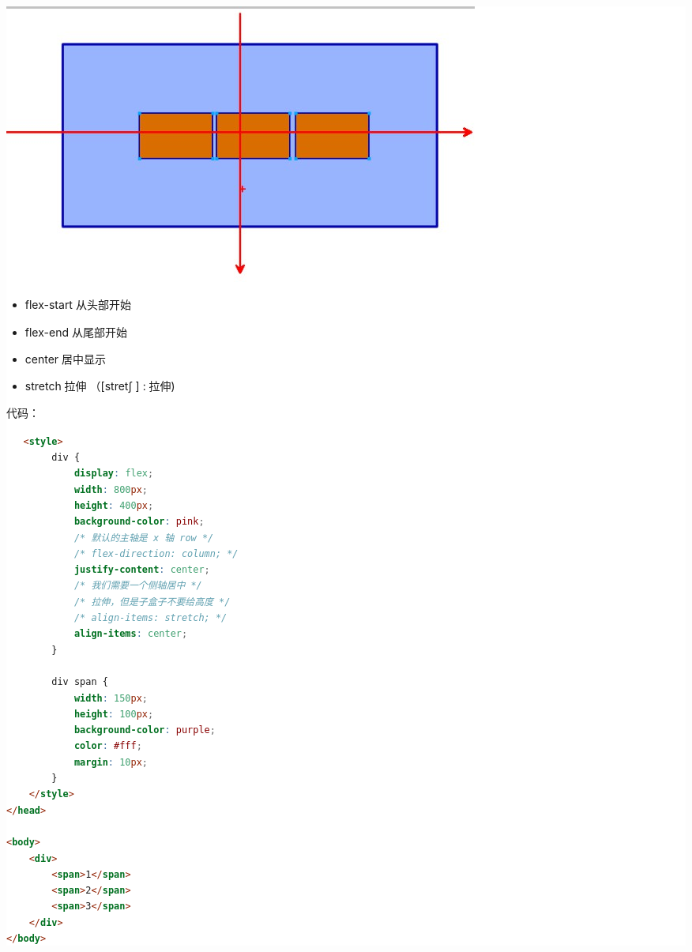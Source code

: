   ![](images\flex16.jpg)

+ flex-start 从头部开始

+ flex-end 从尾部开始

+ center 居中显示

+ stretch 拉伸   （[stretʃ ] : 拉伸)

代码：

```html
   <style>
        div {
            display: flex;
            width: 800px;
            height: 400px;
            background-color: pink;
            /* 默认的主轴是 x 轴 row */
            /* flex-direction: column; */
            justify-content: center;
            /* 我们需要一个侧轴居中 */
            /* 拉伸，但是子盒子不要给高度 */
            /* align-items: stretch; */
            align-items: center;
        }
        
        div span {
            width: 150px;
            height: 100px;
            background-color: purple;
            color: #fff;
            margin: 10px;
        }
    </style>
</head>

<body>
    <div>
        <span>1</span>
        <span>2</span>
        <span>3</span>
    </div>
</body>
```
